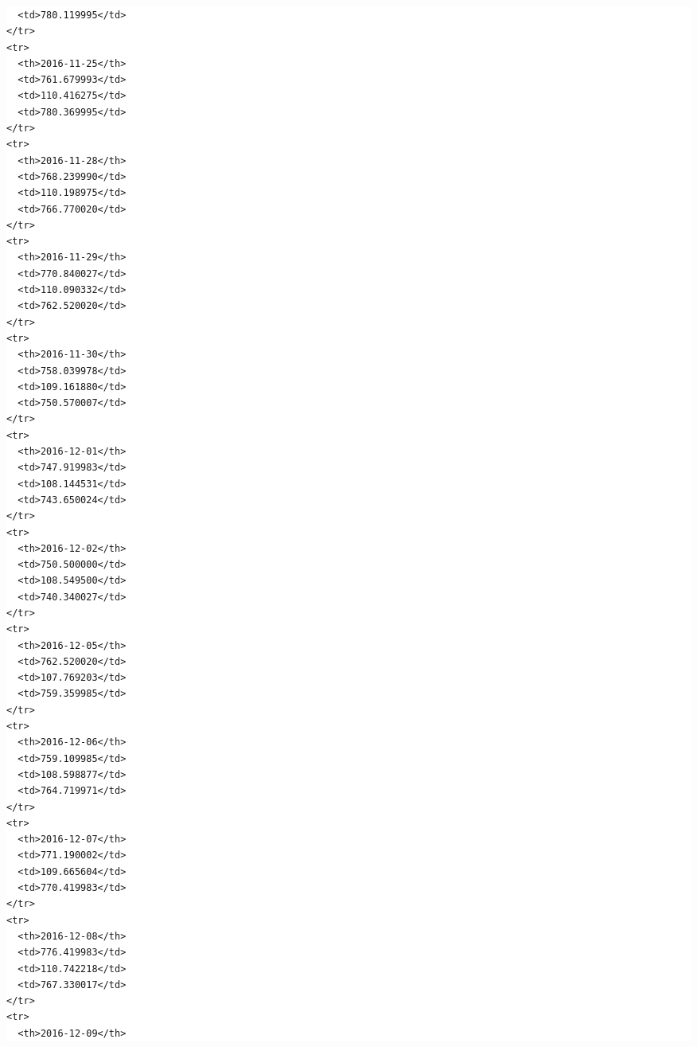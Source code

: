       <td>780.119995</td>
    </tr>
    <tr>
      <th>2016-11-25</th>
      <td>761.679993</td>
      <td>110.416275</td>
      <td>780.369995</td>
    </tr>
    <tr>
      <th>2016-11-28</th>
      <td>768.239990</td>
      <td>110.198975</td>
      <td>766.770020</td>
    </tr>
    <tr>
      <th>2016-11-29</th>
      <td>770.840027</td>
      <td>110.090332</td>
      <td>762.520020</td>
    </tr>
    <tr>
      <th>2016-11-30</th>
      <td>758.039978</td>
      <td>109.161880</td>
      <td>750.570007</td>
    </tr>
    <tr>
      <th>2016-12-01</th>
      <td>747.919983</td>
      <td>108.144531</td>
      <td>743.650024</td>
    </tr>
    <tr>
      <th>2016-12-02</th>
      <td>750.500000</td>
      <td>108.549500</td>
      <td>740.340027</td>
    </tr>
    <tr>
      <th>2016-12-05</th>
      <td>762.520020</td>
      <td>107.769203</td>
      <td>759.359985</td>
    </tr>
    <tr>
      <th>2016-12-06</th>
      <td>759.109985</td>
      <td>108.598877</td>
      <td>764.719971</td>
    </tr>
    <tr>
      <th>2016-12-07</th>
      <td>771.190002</td>
      <td>109.665604</td>
      <td>770.419983</td>
    </tr>
    <tr>
      <th>2016-12-08</th>
      <td>776.419983</td>
      <td>110.742218</td>
      <td>767.330017</td>
    </tr>
    <tr>
      <th>2016-12-09</th>